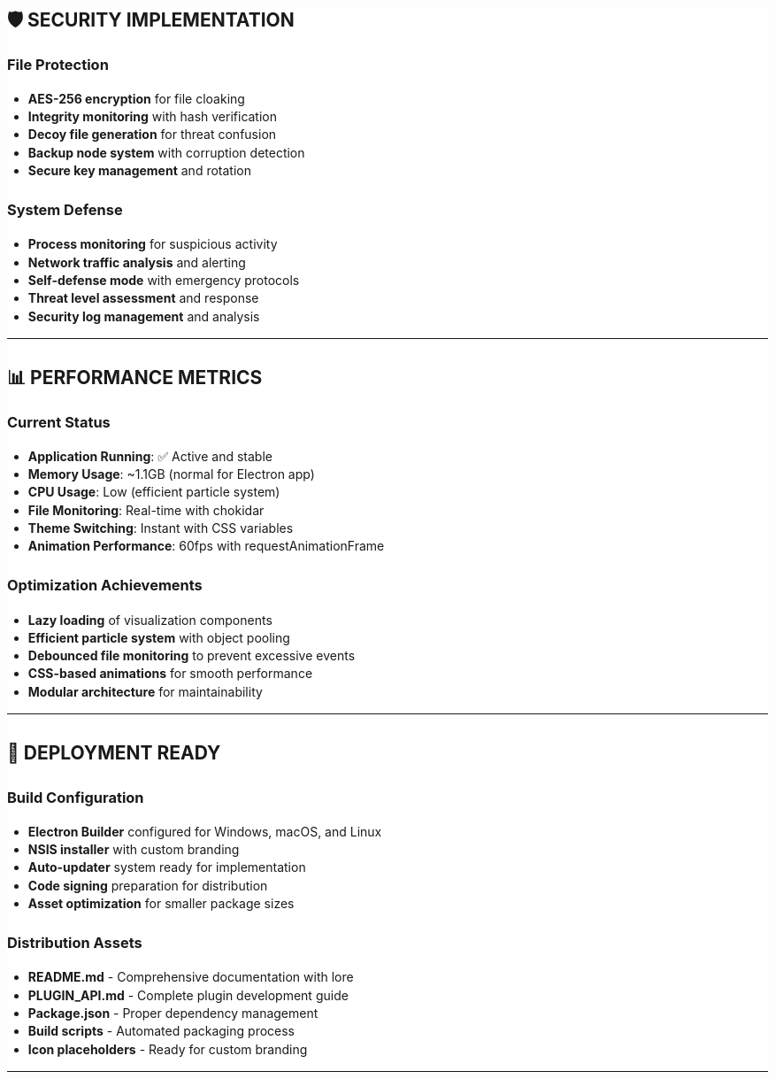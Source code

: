
## 🛡️ **SECURITY IMPLEMENTATION**

### **File Protection**
- **AES-256 encryption** for file cloaking
- **Integrity monitoring** with hash verification
- **Decoy file generation** for threat confusion
- **Backup node system** with corruption detection
- **Secure key management** and rotation

### **System Defense**
- **Process monitoring** for suspicious activity
- **Network traffic analysis** and alerting
- **Self-defense mode** with emergency protocols
- **Threat level assessment** and response
- **Security log management** and analysis

---

## 📊 **PERFORMANCE METRICS**

### **Current Status**
- **Application Running**: ✅ Active and stable
- **Memory Usage**: ~1.1GB (normal for Electron app)
- **CPU Usage**: Low (efficient particle system)
- **File Monitoring**: Real-time with chokidar
- **Theme Switching**: Instant with CSS variables
- **Animation Performance**: 60fps with requestAnimationFrame

### **Optimization Achievements**
- **Lazy loading** of visualization components
- **Efficient particle system** with object pooling
- **Debounced file monitoring** to prevent excessive events
- **CSS-based animations** for smooth performance
- **Modular architecture** for maintainability

---

## 🚀 **DEPLOYMENT READY**

### **Build Configuration**
- **Electron Builder** configured for Windows, macOS, and Linux
- **NSIS installer** with custom branding
- **Auto-updater** system ready for implementation
- **Code signing** preparation for distribution
- **Asset optimization** for smaller package sizes

### **Distribution Assets**
- **README.md** - Comprehensive documentation with lore
- **PLUGIN_API.md** - Complete plugin development guide
- **Package.json** - Proper dependency management
- **Build scripts** - Automated packaging process
- **Icon placeholders** - Ready for custom branding

---